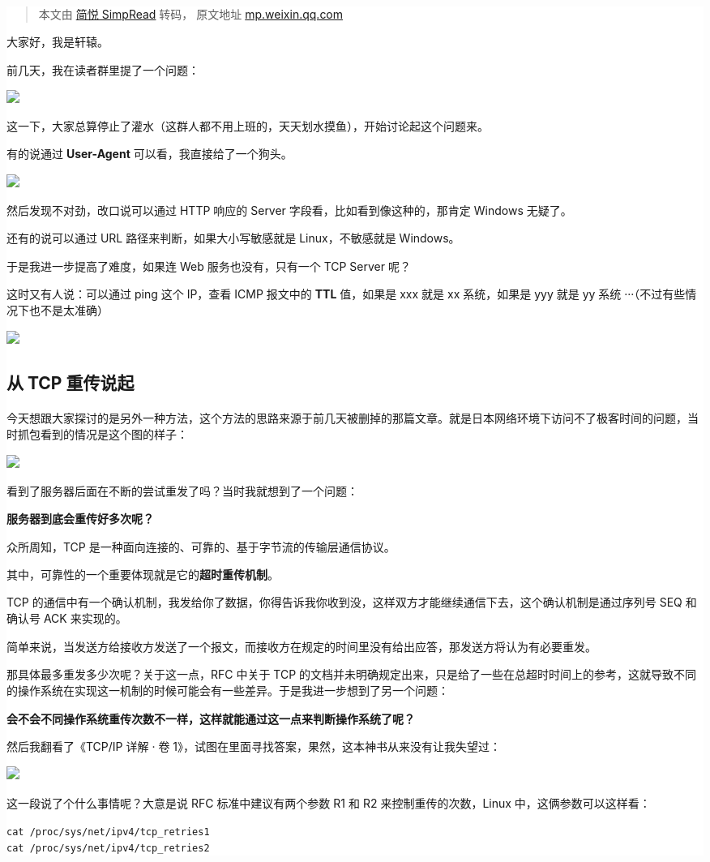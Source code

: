 > 本文由 [简悦 SimpRead](http://ksria.com/simpread/) 转码， 原文地址 [mp.weixin.qq.com](https://mp.weixin.qq.com/s?__biz=MzIyNjMxOTY0NA==&mid=2247491228&idx=1&sn=1b355141ab14795650d4a73370de79d3&chksm=e87312efdf049bf9e731cbda09f81e4a86bc02754ac0dfb16241b6be242c2074a21f82cb5c64&mpshare=1&scene=1&srcid=0730x5YZdrfolORVQ6Vfguay&sharer_sharetime=1627635272926&sharer_shareid=7fece245937ac96f04f0fb8e1311fff1#rd)

大家好，我是轩辕。

前几天，我在读者群里提了一个问题：

![](https://mmbiz.qpic.cn/mmbiz_png/jXQDbLkGBYW8GR2Vo9DHrWWUWrj3ZdSlWfWX8W1icMEXBwLu7NzURqYHdTEKIUj4jWCrblp13mlrMicoUibicj2hBg/640?wx_fmt=png)

这一下，大家总算停止了灌水（这群人都不用上班的，天天划水摸鱼），开始讨论起这个问题来。

有的说通过 **User-Agent** 可以看，我直接给了一个狗头。

![](https://mmbiz.qpic.cn/mmbiz_png/jXQDbLkGBYW8GR2Vo9DHrWWUWrj3ZdSlhlVzz5V7W5C9HeQn0Q0Wqa1fXcAQclFDq28pq7VLALYzTkB8sKf4Ng/640?wx_fmt=png)

然后发现不对劲，改口说可以通过 HTTP 响应的 Server 字段看，比如看到像这种的，那肯定 Windows 无疑了。

还有的说可以通过 URL 路径来判断，如果大小写敏感就是 Linux，不敏感就是 Windows。

于是我进一步提高了难度，如果连 Web 服务也没有，只有一个 TCP Server 呢？

这时又有人说：可以通过 ping 这个 IP，查看 ICMP 报文中的 **TTL** 值，如果是 xxx 就是 xx 系统，如果是 yyy 就是 yy 系统 ···（不过有些情况下也不是太准确）

![](https://mmbiz.qpic.cn/mmbiz_png/jXQDbLkGBYW8GR2Vo9DHrWWUWrj3ZdSltSxLvUbng5Ribvb4GvWoKfPL7f22qHZME9m2CseiayiadG4F9jay2jgFQ/640?wx_fmt=png)

从 TCP 重传说起
----------

今天想跟大家探讨的是另外一种方法，这个方法的思路来源于前几天被删掉的那篇文章。就是日本网络环境下访问不了极客时间的问题，当时抓包看到的情况是这个图的样子：

![](https://mmbiz.qpic.cn/mmbiz_png/jXQDbLkGBYW8GR2Vo9DHrWWUWrj3ZdSlSLjbEtLOfBibqMnAp2oAhTITkcLwm6vKsqJ1sXrk48w6n6LDsaPGO8A/640?wx_fmt=png)

看到了服务器后面在不断的尝试重发了吗？当时我就想到了一个问题：

**服务器到底会重传好多次呢？**

众所周知，TCP 是一种面向连接的、可靠的、基于字节流的传输层通信协议。

其中，可靠性的一个重要体现就是它的**超时重传机制**。

TCP 的通信中有一个确认机制，我发给你了数据，你得告诉我你收到没，这样双方才能继续通信下去，这个确认机制是通过序列号 SEQ 和确认号 ACK 来实现的。

简单来说，当发送方给接收方发送了一个报文，而接收方在规定的时间里没有给出应答，那发送方将认为有必要重发。

那具体最多重发多少次呢？关于这一点，RFC 中关于 TCP 的文档并未明确规定出来，只是给了一些在总超时时间上的参考，这就导致不同的操作系统在实现这一机制的时候可能会有一些差异。于是我进一步想到了另一个问题：

**会不会不同操作系统重传次数不一样，这样就能通过这一点来判断操作系统了呢？**

然后我翻看了《TCP/IP 详解 · 卷 1》，试图在里面寻找答案，果然，这本神书从来没有让我失望过：

![](https://mmbiz.qpic.cn/mmbiz_png/jXQDbLkGBYW8GR2Vo9DHrWWUWrj3ZdSlENFkHkQSHNefcWmkf72C2q9JzUNXbXpchk7iclYetd3tuicmlDJMMChA/640?wx_fmt=png)

这一段说了个什么事情呢？大意是说 RFC 标准中建议有两个参数 R1 和 R2 来控制重传的次数，Linux 中，这俩参数可以这样看：

```
cat /proc/sys/net/ipv4/tcp_retries1
cat /proc/sys/net/ipv4/tcp_retries2
```
